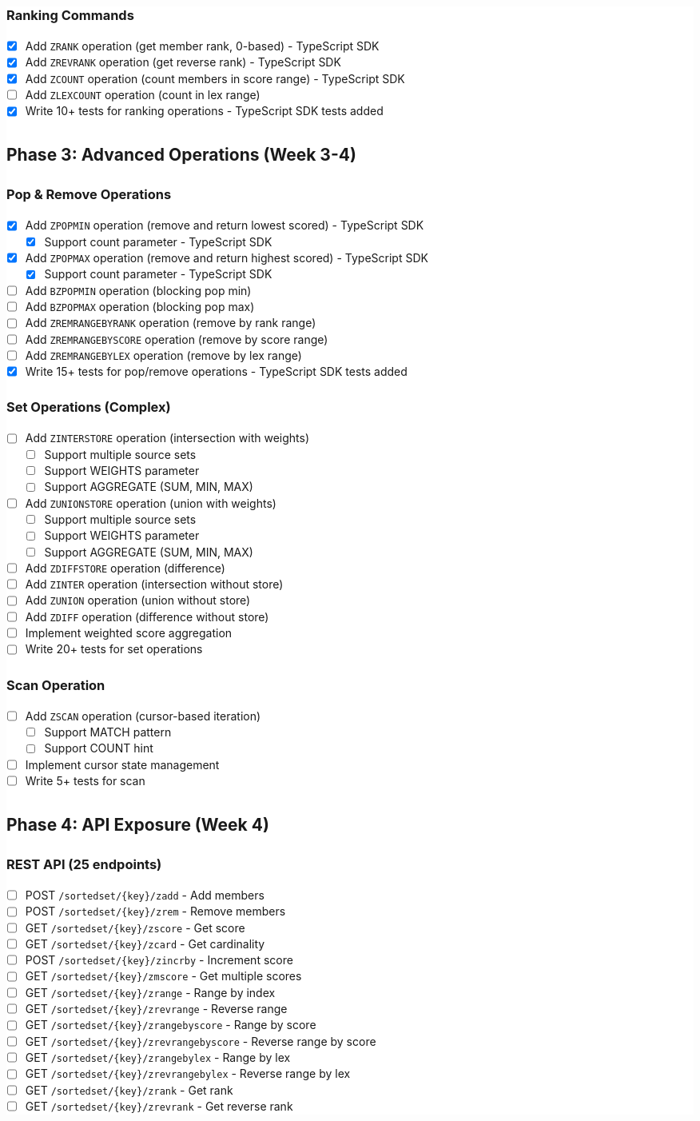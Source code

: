 ### Ranking Commands
- [x] Add `ZRANK` operation (get member rank, 0-based) - TypeScript SDK
- [x] Add `ZREVRANK` operation (get reverse rank) - TypeScript SDK
- [x] Add `ZCOUNT` operation (count members in score range) - TypeScript SDK
- [ ] Add `ZLEXCOUNT` operation (count in lex range)
- [x] Write 10+ tests for ranking operations - TypeScript SDK tests added

## Phase 3: Advanced Operations (Week 3-4)

### Pop & Remove Operations
- [x] Add `ZPOPMIN` operation (remove and return lowest scored) - TypeScript SDK
  - [x] Support count parameter - TypeScript SDK
- [x] Add `ZPOPMAX` operation (remove and return highest scored) - TypeScript SDK
  - [x] Support count parameter - TypeScript SDK
- [ ] Add `BZPOPMIN` operation (blocking pop min)
- [ ] Add `BZPOPMAX` operation (blocking pop max)
- [ ] Add `ZREMRANGEBYRANK` operation (remove by rank range)
- [ ] Add `ZREMRANGEBYSCORE` operation (remove by score range)
- [ ] Add `ZREMRANGEBYLEX` operation (remove by lex range)
- [x] Write 15+ tests for pop/remove operations - TypeScript SDK tests added

### Set Operations (Complex)
- [ ] Add `ZINTERSTORE` operation (intersection with weights)
  - [ ] Support multiple source sets
  - [ ] Support WEIGHTS parameter
  - [ ] Support AGGREGATE (SUM, MIN, MAX)
- [ ] Add `ZUNIONSTORE` operation (union with weights)
  - [ ] Support multiple source sets
  - [ ] Support WEIGHTS parameter
  - [ ] Support AGGREGATE (SUM, MIN, MAX)
- [ ] Add `ZDIFFSTORE` operation (difference)
- [ ] Add `ZINTER` operation (intersection without store)
- [ ] Add `ZUNION` operation (union without store)
- [ ] Add `ZDIFF` operation (difference without store)
- [ ] Implement weighted score aggregation
- [ ] Write 20+ tests for set operations

### Scan Operation
- [ ] Add `ZSCAN` operation (cursor-based iteration)
  - [ ] Support MATCH pattern
  - [ ] Support COUNT hint
- [ ] Implement cursor state management
- [ ] Write 5+ tests for scan

## Phase 4: API Exposure (Week 4)

### REST API (25 endpoints)
- [ ] POST `/sortedset/{key}/zadd` - Add members
- [ ] POST `/sortedset/{key}/zrem` - Remove members
- [ ] GET `/sortedset/{key}/zscore` - Get score
- [ ] GET `/sortedset/{key}/zcard` - Get cardinality
- [ ] POST `/sortedset/{key}/zincrby` - Increment score
- [ ] GET `/sortedset/{key}/zmscore` - Get multiple scores
- [ ] GET `/sortedset/{key}/zrange` - Range by index
- [ ] GET `/sortedset/{key}/zrevrange` - Reverse range
- [ ] GET `/sortedset/{key}/zrangebyscore` - Range by score
- [ ] GET `/sortedset/{key}/zrevrangebyscore` - Reverse range by score
- [ ] GET `/sortedset/{key}/zrangebylex` - Range by lex
- [ ] GET `/sortedset/{key}/zrevrangebylex` - Reverse range by lex
- [ ] GET `/sortedset/{key}/zrank` - Get rank
- [ ] GET `/sortedset/{key}/zrevrank` - Get reverse rank